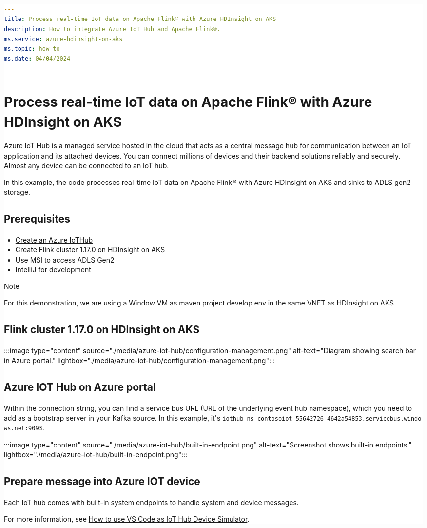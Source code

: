```yaml
---
title: Process real-time IoT data on Apache Flink® with Azure HDInsight on AKS
description: How to integrate Azure IoT Hub and Apache Flink®.
ms.service: azure-hdinsight-on-aks
ms.topic: how-to
ms.date: 04/04/2024
---
```


# Process real-time IoT data on Apache Flink® with Azure HDInsight on AKS

Azure IoT Hub is a managed service hosted in the cloud that acts as a central message hub for communication between an IoT application and its attached devices. You can connect millions of devices and their backend solutions reliably and securely. Almost any device can be connected to an IoT hub.

In this example, the code processes real-time IoT data on Apache Flink® with Azure HDInsight on AKS and sinks to ADLS gen2 storage.

## Prerequisites

* [Create an Azure IoTHub](/azure/iot-hub/iot-hub-create-through-portal/)
* [Create Flink cluster 1.17.0 on HDInsight on AKS](./flink-create-cluster-portal.md)
* Use MSI to access ADLS Gen2
* IntelliJ for development

> [!NOTE]
> For this demonstration, we are using a Window VM as maven project develop env in the same VNET as HDInsight on AKS.

## Flink cluster 1.17.0 on HDInsight on AKS

:::image type="content" source="./media/azure-iot-hub/configuration-management.png" alt-text="Diagram showing search bar in Azure portal." lightbox="./media/azure-iot-hub/configuration-management.png":::

## Azure IOT Hub on Azure portal

Within the connection string, you can find a service bus URL (URL of the underlying event hub namespace), which you need to add as a bootstrap server in your Kafka source. In this example, it's `iothub-ns-contosoiot-55642726-4642a54853.servicebus.windows.net:9093`.

:::image type="content" source="./media/azure-iot-hub/built-in-endpoint.png" alt-text="Screenshot shows built-in endpoints." lightbox="./media/azure-iot-hub/built-in-endpoint.png":::

## Prepare message into Azure IOT device

Each IoT hub comes with built-in system endpoints to handle system and device messages.

For more information, see [How to use VS Code as IoT Hub Device Simulator](https://devblogs.microsoft.com/iotdev/use-vs-code-as-iot-hub-device-simulator-say-hello-to-azure-iot-hub-in-5-minutes/).
